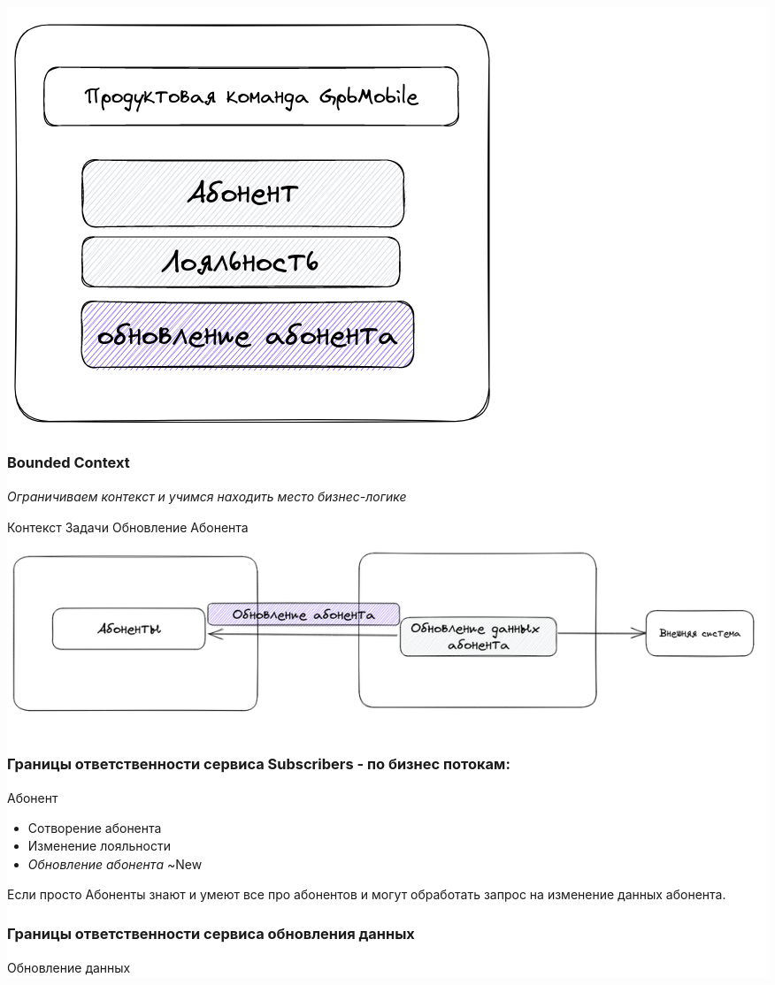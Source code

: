 ![Alt text](images/team.png)  


### Bounded Context 
*Ограничиваем контекст и учимся находить место бизнес-логике*  

Контекст Задачи Обновление Абонента\
![Alt text](images/microservices.png)
### Границы ответственности сервиса Subscribers - по бизнес потокам:
  Абонент
  - Сотворение абонента
  - Изменение лояльности
  - *Обновление абонента* ~New 
    
Если просто Абоненты знают и умеют все про абонентов и могут обработать запрос на изменение данных абонента.
### Границы ответственности сервиса обновления данных
  Обновление данных
